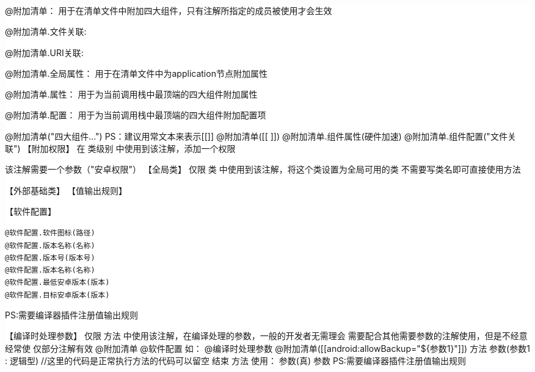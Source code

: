 @附加清单：
用于在清单文件中附加四大组件，只有注解所指定的成员被使用才会生效

@附加清单.文件关联:


@附加清单.URI关联:


@附加清单.全局属性：
用于在清单文件中为application节点附加属性

@附加清单.属性：
用于为当前调用栈中最顶端的四大组件附加属性

@附加清单.配置：
用于为当前调用栈中最顶端的四大组件附加配置项


@附加清单("四大组件...")
PS：建议用常文本来表示[[]]
@附加清单([[
<activity name="com.my.ABC"
  label="aaa">
</activity>
]])
@附加清单.组件属性(硬件加速)
@附加清单.组件配置("文件关联")
【附加权限】
在 类级别 中使用到该注解，添加一个权限

该注解需要一个参数（"安卓权限"）
【全局类】
仅限 类 中使用到该注解，将这个类设置为全局可用的类
不需要写类名即可直接使用方法

【外部基础类】
【值输出规则】

【软件配置】

    @软件配置.软件图标(路径)
    @软件配置.版本名称(名称)
    @软件配置.版本号(版本号)
    @软件配置.版本名称(名称)
    @软件配置.最低安卓版本(版本)
    @软件配置.目标安卓版本(版本)

PS:需要编译器插件注册值输出规则

【编译时处理参数】
仅限 方法 中使用该注解，在编译处理的参数，一般的开发者无需理会
	需要配合其他需要参数的注解使用，但是不经意经常使
	仅部分注解有效
		@附加清单
		@软件配置
如：
    @编译时处理参数
@附加清单([[android:allowBackup="${参数1}"]])
方法 参数(参数1 : 逻辑型)
	//这里的代码是正常执行方法的代码可以留空
结束 方法
使用：
参数(真)
参数
PS:需要编译器插件注册值输出规则

